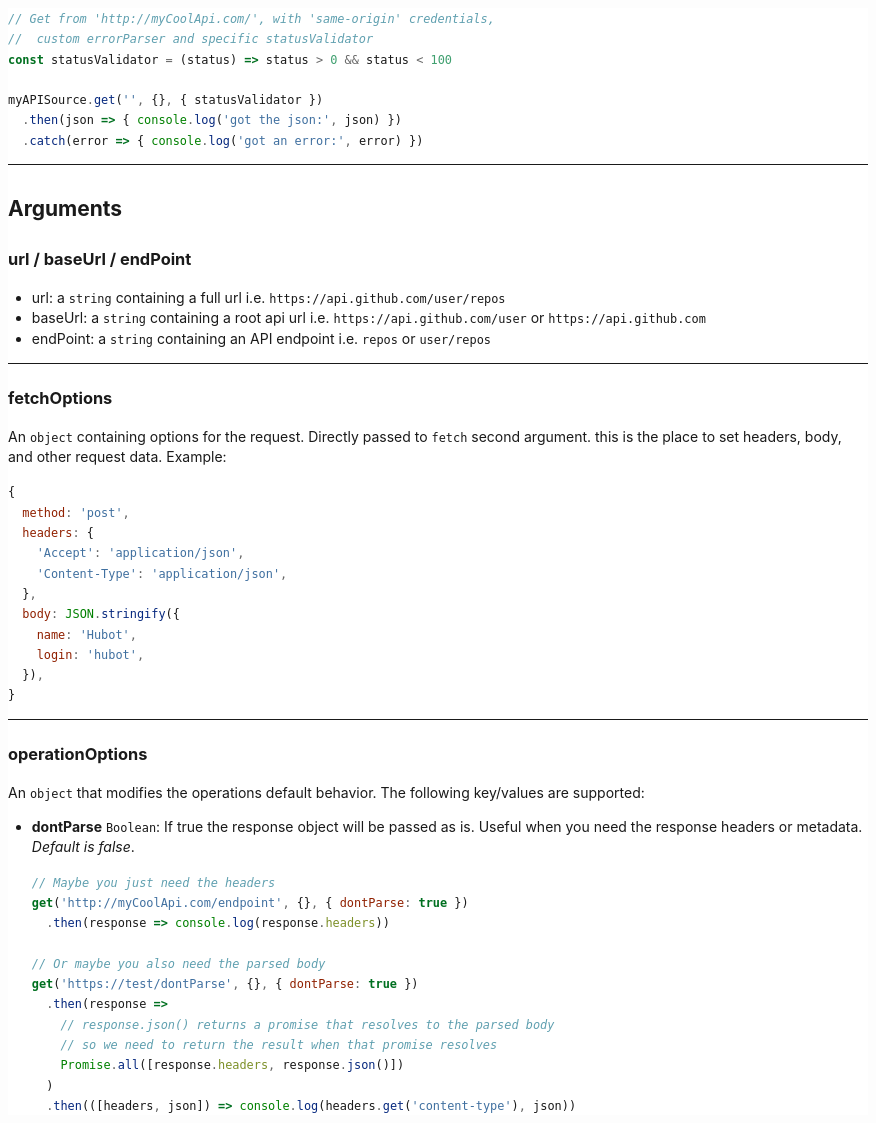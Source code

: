 ```js
// Get from 'http://myCoolApi.com/', with 'same-origin' credentials,
//  custom errorParser and specific statusValidator
const statusValidator = (status) => status > 0 && status < 100

myAPISource.get('', {}, { statusValidator })
  .then(json => { console.log('got the json:', json) })
  .catch(error => { console.log('got an error:', error) })

```

---

## Arguments

### url / baseUrl / endPoint
- url: a ```string``` containing a full url i.e. ```https://api.github.com/user/repos```
- baseUrl: a ```string``` containing a root api url i.e. ```https://api.github.com/user``` or ```https://api.github.com```
- endPoint: a ```string``` containing an API endpoint i.e. ```repos``` or ```user/repos```

---

### fetchOptions
An ```object``` containing options for the request. Directly passed to ```fetch``` second argument.
this is the place to set headers, body, and other request data. Example:

```js
{
  method: 'post',
  headers: {
    'Accept': 'application/json',
    'Content-Type': 'application/json',
  },
  body: JSON.stringify({
    name: 'Hubot',
    login: 'hubot',
  }),
}
```

---

### operationOptions
An ```object``` that modifies the operations default behavior. The following key/values are supported:
- **dontParse** ```Boolean```: If true the response object will be passed as is. Useful when you need
  the response headers or metadata. *Default is false*.

  ```js
  // Maybe you just need the headers
  get('http://myCoolApi.com/endpoint', {}, { dontParse: true })
    .then(response => console.log(response.headers))

  // Or maybe you also need the parsed body
  get('https://test/dontParse', {}, { dontParse: true })
    .then(response =>
      // response.json() returns a promise that resolves to the parsed body
      // so we need to return the result when that promise resolves
      Promise.all([response.headers, response.json()])
    )
    .then(([headers, json]) => console.log(headers.get('content-type'), json))

  ```

[build-badge]: https://img.shields.io/travis/springboardretail/api-operations/master.svg?style=flat-square
[build]: https://travis-ci.org/springboardretail/api-operations
[npm-badge]: https://img.shields.io/npm/v/api-operations.svg?style=flat-square
[npm]: https://www.npmjs.org/package/api-operations
[coveralls-badge]: https://img.shields.io/coveralls/springboardretail/api-operations/master.svg?style=flat-square
[coveralls]: https://coveralls.io/github/springboardretail/api-operations